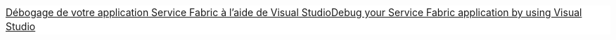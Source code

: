 [<span data-ttu-id="0a143-310">Débogage de votre application Service Fabric à l’aide de Visual Studio</span><span class="sxs-lookup"><span data-stu-id="0a143-310">Debug your Service Fabric application by using Visual Studio</span></span>](service-fabric-debugging-your-application.md)


[0]:./media/service-fabric-reliable-services-communication-aspnetcore/webhost-standalone.png
[1]:./media/service-fabric-reliable-services-communication-aspnetcore/webhost-servicefabric.png
[2]:./media/service-fabric-reliable-services-communication-aspnetcore/integration.png
[3]:./media/service-fabric-reliable-services-communication-aspnetcore/httpsys.png
[4]:./media/service-fabric-reliable-services-communication-aspnetcore/kestrel.png
